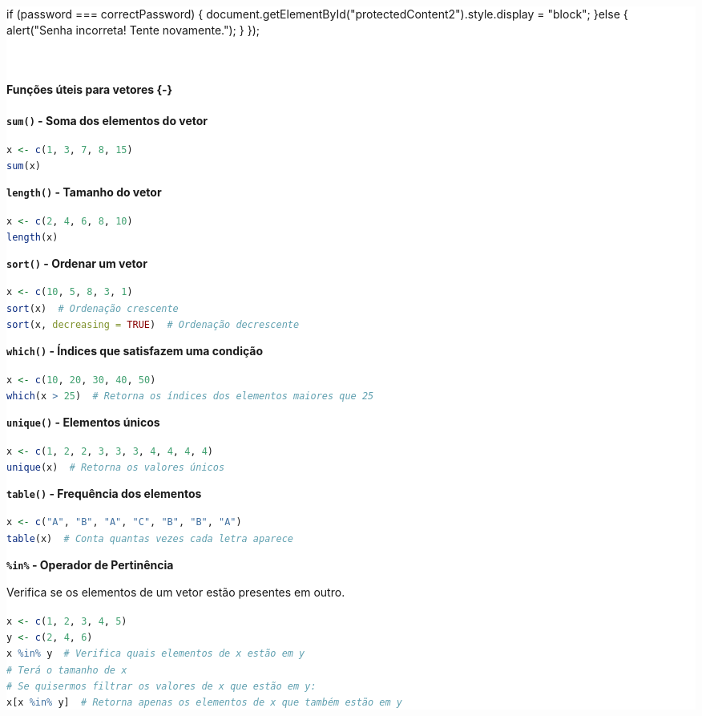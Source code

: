   if (password === correctPassword) 
  {
    document.getElementById("protectedContent2").style.display = "block";
  }else 
  {
    alert("Senha incorreta! Tente novamente.");
  }
});
</script>


<br>


#### Funções úteis para vetores {-}

**`sum()` - Soma dos elementos do vetor**
```r
x <- c(1, 3, 7, 8, 15)
sum(x)  
```

**`length()` - Tamanho do vetor**
```r
x <- c(2, 4, 6, 8, 10)
length(x)  
```

**`sort()` - Ordenar um vetor**
```r
x <- c(10, 5, 8, 3, 1)
sort(x)  # Ordenação crescente
sort(x, decreasing = TRUE)  # Ordenação decrescente
```

**`which()` - Índices que satisfazem uma condição**
```r
x <- c(10, 20, 30, 40, 50)
which(x > 25)  # Retorna os índices dos elementos maiores que 25
```

**`unique()` - Elementos únicos**
```r
x <- c(1, 2, 2, 3, 3, 3, 4, 4, 4, 4)
unique(x)  # Retorna os valores únicos
```

**`table()` - Frequência dos elementos**
```r
x <- c("A", "B", "A", "C", "B", "B", "A")
table(x)  # Conta quantas vezes cada letra aparece
```

**`%in%` - Operador de Pertinência**

Verifica se os elementos de um vetor estão presentes em outro.

```r
x <- c(1, 2, 3, 4, 5)
y <- c(2, 4, 6)
x %in% y  # Verifica quais elementos de x estão em y
# Terá o tamanho de x
# Se quisermos filtrar os valores de x que estão em y:
x[x %in% y]  # Retorna apenas os elementos de x que também estão em y
```
